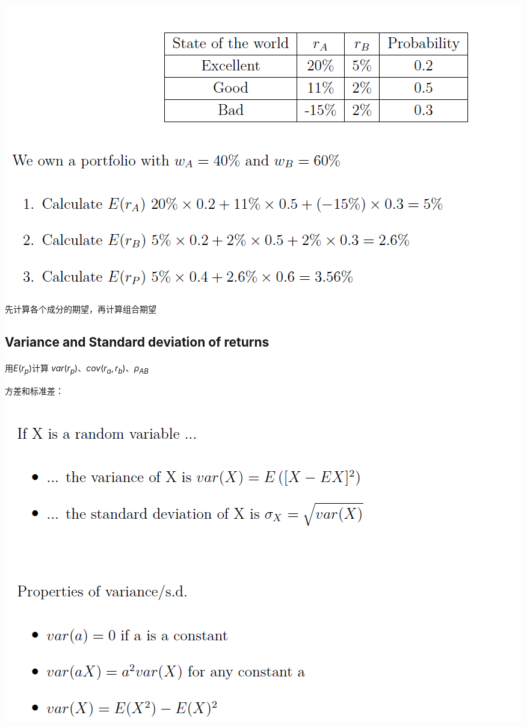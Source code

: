 ![例子](投资与金融市场/image-20200321080951305.png)

先计算各个成分的期望，再计算组合期望

## Variance and Standard deviation of returns

用$E(r_p)$计算 $var(r_p)$、$cov(r_a,r_b)$、$\rho_{AB}$ 

方差和标准差：

![方差和标准差的一般计算公式](投资与金融市场/image-20200320222721626.png)
